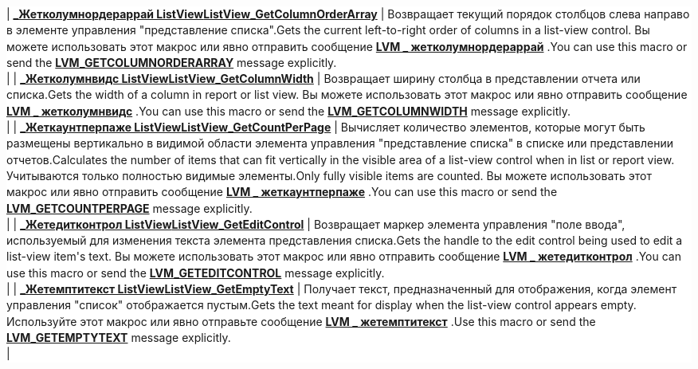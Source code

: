 | [<span data-ttu-id="05dc4-166">**\_Жетколумнордераррай ListView**</span><span class="sxs-lookup"><span data-stu-id="05dc4-166">**ListView\_GetColumnOrderArray**</span></span>](/windows/desktop/api/Commctrl/nf-commctrl-listview_getcolumnorderarray)               | <span data-ttu-id="05dc4-167">Возвращает текущий порядок столбцов слева направо в элементе управления "представление списка".</span><span class="sxs-lookup"><span data-stu-id="05dc4-167">Gets the current left-to-right order of columns in a list-view control.</span></span> <span data-ttu-id="05dc4-168">Вы можете использовать этот макрос или явно отправить сообщение [**LVM \_ жетколумнордераррай**](lvm-getcolumnorderarray.md) .</span><span class="sxs-lookup"><span data-stu-id="05dc4-168">You can use this macro or send the [**LVM\_GETCOLUMNORDERARRAY**](lvm-getcolumnorderarray.md) message explicitly.</span></span> <br/>                                                                                                                                                                                                                     |
| [<span data-ttu-id="05dc4-169">**\_Жетколумнвидс ListView**</span><span class="sxs-lookup"><span data-stu-id="05dc4-169">**ListView\_GetColumnWidth**</span></span>](/windows/desktop/api/Commctrl/nf-commctrl-listview_getcolumnwidth)                         | <span data-ttu-id="05dc4-170">Возвращает ширину столбца в представлении отчета или списка.</span><span class="sxs-lookup"><span data-stu-id="05dc4-170">Gets the width of a column in report or list view.</span></span> <span data-ttu-id="05dc4-171">Вы можете использовать этот макрос или явно отправить сообщение [**LVM \_ жетколумнвидс**](lvm-getcolumnwidth.md) .</span><span class="sxs-lookup"><span data-stu-id="05dc4-171">You can use this macro or send the [**LVM\_GETCOLUMNWIDTH**](lvm-getcolumnwidth.md) message explicitly.</span></span> <br/>                                                                                                                                                                                                                                                    |
| [<span data-ttu-id="05dc4-172">**\_Жеткаунтперпаже ListView**</span><span class="sxs-lookup"><span data-stu-id="05dc4-172">**ListView\_GetCountPerPage**</span></span>](/windows/desktop/api/Commctrl/nf-commctrl-listview_getcountperpage)                       | <span data-ttu-id="05dc4-173">Вычисляет количество элементов, которые могут быть размещены вертикально в видимой области элемента управления "представление списка" в списке или представлении отчетов.</span><span class="sxs-lookup"><span data-stu-id="05dc4-173">Calculates the number of items that can fit vertically in the visible area of a list-view control when in list or report view.</span></span> <span data-ttu-id="05dc4-174">Учитываются только полностью видимые элементы.</span><span class="sxs-lookup"><span data-stu-id="05dc4-174">Only fully visible items are counted.</span></span> <span data-ttu-id="05dc4-175">Вы можете использовать этот макрос или явно отправить сообщение [**LVM \_ жеткаунтперпаже**](lvm-getcountperpage.md) .</span><span class="sxs-lookup"><span data-stu-id="05dc4-175">You can use this macro or send the [**LVM\_GETCOUNTPERPAGE**](lvm-getcountperpage.md) message explicitly.</span></span> <br/>                                                                                                                                |
| [<span data-ttu-id="05dc4-176">**\_Жетедитконтрол ListView**</span><span class="sxs-lookup"><span data-stu-id="05dc4-176">**ListView\_GetEditControl**</span></span>](/windows/desktop/api/Commctrl/nf-commctrl-listview_geteditcontrol)                         | <span data-ttu-id="05dc4-177">Возвращает маркер элемента управления "поле ввода", используемый для изменения текста элемента представления списка.</span><span class="sxs-lookup"><span data-stu-id="05dc4-177">Gets the handle to the edit control being used to edit a list-view item's text.</span></span> <span data-ttu-id="05dc4-178">Вы можете использовать этот макрос или явно отправить сообщение [**LVM \_ жетедитконтрол**](lvm-geteditcontrol.md) .</span><span class="sxs-lookup"><span data-stu-id="05dc4-178">You can use this macro or send the [**LVM\_GETEDITCONTROL**](lvm-geteditcontrol.md) message explicitly.</span></span> <br/>                                                                                                                                                                                                                       |
| [<span data-ttu-id="05dc4-179">**\_Жетемптитекст ListView**</span><span class="sxs-lookup"><span data-stu-id="05dc4-179">**ListView\_GetEmptyText**</span></span>](/windows/desktop/api/Commctrl/nf-commctrl-listview_getemptytext)                             | <span data-ttu-id="05dc4-180">Получает текст, предназначенный для отображения, когда элемент управления "список" отображается пустым.</span><span class="sxs-lookup"><span data-stu-id="05dc4-180">Gets the text meant for display when the list-view control appears empty.</span></span> <span data-ttu-id="05dc4-181">Используйте этот макрос или явно отправьте сообщение [**LVM \_ жетемптитекст**](lvm-getemptytext.md) .</span><span class="sxs-lookup"><span data-stu-id="05dc4-181">Use this macro or send the [**LVM\_GETEMPTYTEXT**](lvm-getemptytext.md) message explicitly.</span></span><br/>                                                                                                                                                                                                                                          |